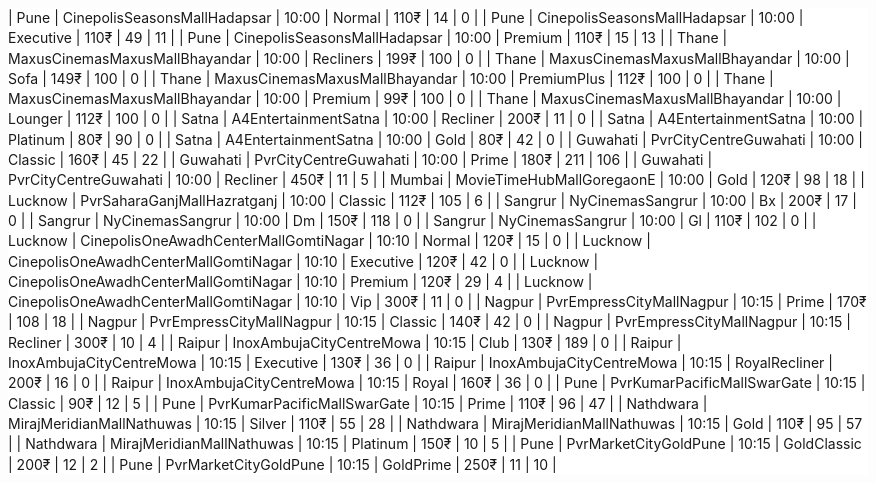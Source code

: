| Pune                   | CinepolisSeasonsMallHadapsar                     | 10:00 | Normal                  |   110₹ |       14 |      0 |
| Pune                   | CinepolisSeasonsMallHadapsar                     | 10:00 | Executive               |   110₹ |       49 |     11 |
| Pune                   | CinepolisSeasonsMallHadapsar                     | 10:00 | Premium                 |   110₹ |       15 |     13 |
| Thane                  | MaxusCinemasMaxusMallBhayandar                   | 10:00 | Recliners               |   199₹ |      100 |      0 |
| Thane                  | MaxusCinemasMaxusMallBhayandar                   | 10:00 | Sofa                    |   149₹ |      100 |      0 |
| Thane                  | MaxusCinemasMaxusMallBhayandar                   | 10:00 | PremiumPlus             |   112₹ |      100 |      0 |
| Thane                  | MaxusCinemasMaxusMallBhayandar                   | 10:00 | Premium                 |    99₹ |      100 |      0 |
| Thane                  | MaxusCinemasMaxusMallBhayandar                   | 10:00 | Lounger                 |   112₹ |      100 |      0 |
| Satna                  | A4EntertainmentSatna                             | 10:00 | Recliner                |   200₹ |       11 |      0 |
| Satna                  | A4EntertainmentSatna                             | 10:00 | Platinum                |    80₹ |       90 |      0 |
| Satna                  | A4EntertainmentSatna                             | 10:00 | Gold                    |    80₹ |       42 |      0 |
| Guwahati               | PvrCityCentreGuwahati                            | 10:00 | Classic                 |   160₹ |       45 |     22 |
| Guwahati               | PvrCityCentreGuwahati                            | 10:00 | Prime                   |   180₹ |      211 |    106 |
| Guwahati               | PvrCityCentreGuwahati                            | 10:00 | Recliner                |   450₹ |       11 |      5 |
| Mumbai                 | MovieTimeHubMallGoregaonE                        | 10:00 | Gold                    |   120₹ |       98 |     18 |
| Lucknow                | PvrSaharaGanjMallHazratganj                      | 10:00 | Classic                 |   112₹ |      105 |      6 |
| Sangrur                | NyCinemasSangrur                                 | 10:00 | Bx                      |   200₹ |       17 |      0 |
| Sangrur                | NyCinemasSangrur                                 | 10:00 | Dm                      |   150₹ |      118 |      0 |
| Sangrur                | NyCinemasSangrur                                 | 10:00 | Gl                      |   110₹ |      102 |      0 |
| Lucknow                | CinepolisOneAwadhCenterMallGomtiNagar            | 10:10 | Normal                  |   120₹ |       15 |      0 |
| Lucknow                | CinepolisOneAwadhCenterMallGomtiNagar            | 10:10 | Executive               |   120₹ |       42 |      0 |
| Lucknow                | CinepolisOneAwadhCenterMallGomtiNagar            | 10:10 | Premium                 |   120₹ |       29 |      4 |
| Lucknow                | CinepolisOneAwadhCenterMallGomtiNagar            | 10:10 | Vip                     |   300₹ |       11 |      0 |
| Nagpur                 | PvrEmpressCityMallNagpur                         | 10:15 | Prime                   |   170₹ |      108 |     18 |
| Nagpur                 | PvrEmpressCityMallNagpur                         | 10:15 | Classic                 |   140₹ |       42 |      0 |
| Nagpur                 | PvrEmpressCityMallNagpur                         | 10:15 | Recliner                |   300₹ |       10 |      4 |
| Raipur                 | InoxAmbujaCityCentreMowa                         | 10:15 | Club                    |   130₹ |      189 |      0 |
| Raipur                 | InoxAmbujaCityCentreMowa                         | 10:15 | Executive               |   130₹ |       36 |      0 |
| Raipur                 | InoxAmbujaCityCentreMowa                         | 10:15 | RoyalRecliner           |   200₹ |       16 |      0 |
| Raipur                 | InoxAmbujaCityCentreMowa                         | 10:15 | Royal                   |   160₹ |       36 |      0 |
| Pune                   | PvrKumarPacificMallSwarGate                      | 10:15 | Classic                 |    90₹ |       12 |      5 |
| Pune                   | PvrKumarPacificMallSwarGate                      | 10:15 | Prime                   |   110₹ |       96 |     47 |
| Nathdwara              | MirajMeridianMallNathuwas                        | 10:15 | Silver                  |   110₹ |       55 |     28 |
| Nathdwara              | MirajMeridianMallNathuwas                        | 10:15 | Gold                    |   110₹ |       95 |     57 |
| Nathdwara              | MirajMeridianMallNathuwas                        | 10:15 | Platinum                |   150₹ |       10 |      5 |
| Pune                   | PvrMarketCityGoldPune                            | 10:15 | GoldClassic             |   200₹ |       12 |      2 |
| Pune                   | PvrMarketCityGoldPune                            | 10:15 | GoldPrime               |   250₹ |       11 |     10 |